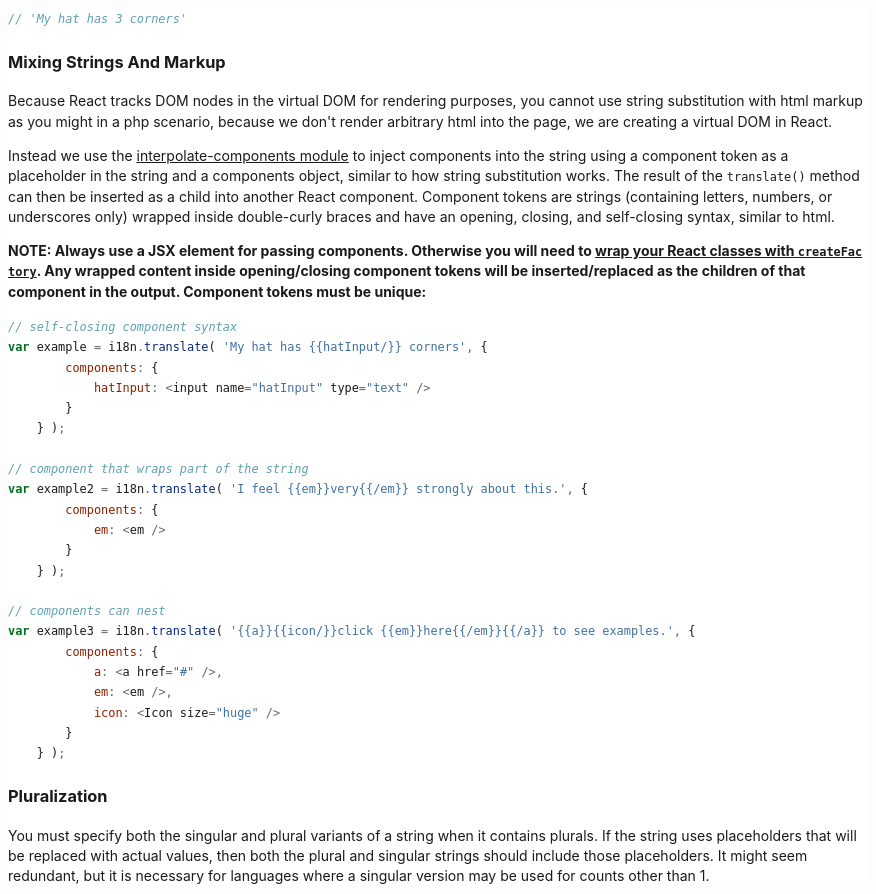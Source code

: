 ```js
// 'My hat has 3 corners'
```

### Mixing Strings And Markup

Because React tracks DOM nodes in the virtual DOM for rendering purposes, you cannot use string substitution with html markup as you might in a php scenario, because we don't render arbitrary html into the page, we are creating a virtual DOM in React.

Instead we use the [interpolate-components module](https://github.com/Automattic/interpolate-components) to inject components into the string using a component token as a placeholder in the string and a components object, similar to how string substitution works. The result of the `translate()` method can then be inserted as a child into another React component. Component tokens are strings (containing letters, numbers, or underscores only) wrapped inside double-curly braces and have an opening, closing, and self-closing syntax, similar to html.

**NOTE: Always use a JSX element for passing components. Otherwise you will need to [wrap your React classes with `createFactory`](http://facebook.github.io/react/blog/2014/10/14/introducing-react-elements.html). Any wrapped content inside opening/closing component tokens will be inserted/replaced as the children of that component in the output. Component tokens must be unique:**

```js
// self-closing component syntax
var example = i18n.translate( 'My hat has {{hatInput/}} corners', {
        components: {
            hatInput: <input name="hatInput" type="text" />
        }
    } );

// component that wraps part of the string
var example2 = i18n.translate( 'I feel {{em}}very{{/em}} strongly about this.', {
        components: {
            em: <em />
        }
    } );

// components can nest
var example3 = i18n.translate( '{{a}}{{icon/}}click {{em}}here{{/em}}{{/a}} to see examples.', {
        components: {
            a: <a href="#" />,
            em: <em />,
            icon: <Icon size="huge" />
        }
    } );


```

### Pluralization

You must specify both the singular and plural variants of a string when it contains plurals. If the string uses placeholders that will be replaced with actual values, then both the plural and singular strings should include those placeholders. It might seem redundant, but it is necessary for languages where a singular version may be used for counts other than 1.
